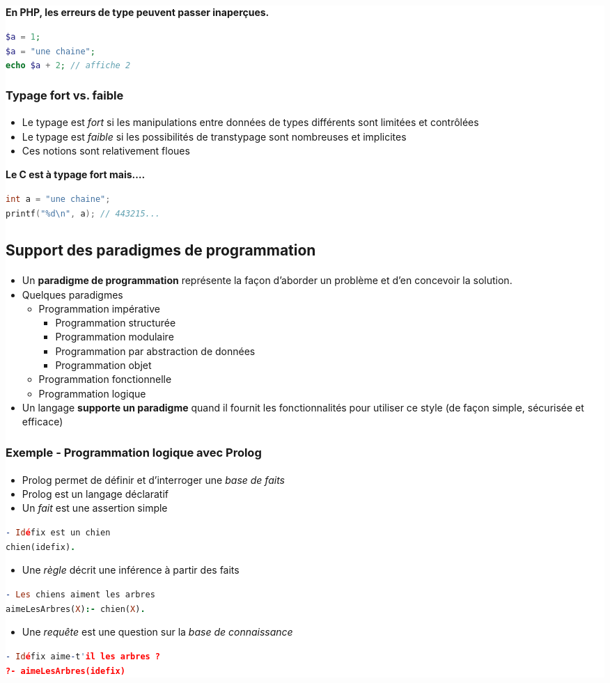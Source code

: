 **En PHP, les erreurs de type peuvent passer inaperçues.**
```php
$a = 1;
$a = "une chaine";
echo $a + 2; // affiche 2
```

### Typage fort vs. faible
-   Le typage est *fort* si les manipulations entre données de types différents sont limitées et contrôlées
-   Le typage est *faible* si les possibilités de transtypage sont nombreuses et implicites
-   Ces notions sont relativement floues

**Le C est à typage fort mais…​.**
```c
int a = "une chaine";
printf("%d\n", a); // 443215...
```

## Support des paradigmes de programmation
-   Un **paradigme de programmation** représente la façon d’aborder un problème et d’en concevoir la solution.
-   Quelques paradigmes
    -   Programmation impérative
        -   Programmation structurée
        -   Programmation modulaire
        -   Programmation par abstraction de données
        -   Programmation objet
    -   Programmation fonctionnelle
    -   Programmation logique
-   Un langage **supporte un paradigme** quand il fournit les fonctionnalités pour utiliser ce style (de façon simple, sécurisée et efficace)

### Exemple - Programmation logique avec Prolog
-   Prolog permet de définir et d’interroger une *base de faits*
-   Prolog est un langage déclaratif
-   Un *fait* est une assertion simple
```prolog
- Idéfix est un chien
chien(idefix).
```

-   Une *règle* décrit une inférence à partir des faits
```prolog
- Les chiens aiment les arbres
aimeLesArbres(X):- chien(X).
```

-   Une *requête* est une question sur la *base de connaissance*
```prolog
- Idéfix aime-t'il les arbres ?
?- aimeLesArbres(idefix)
```
